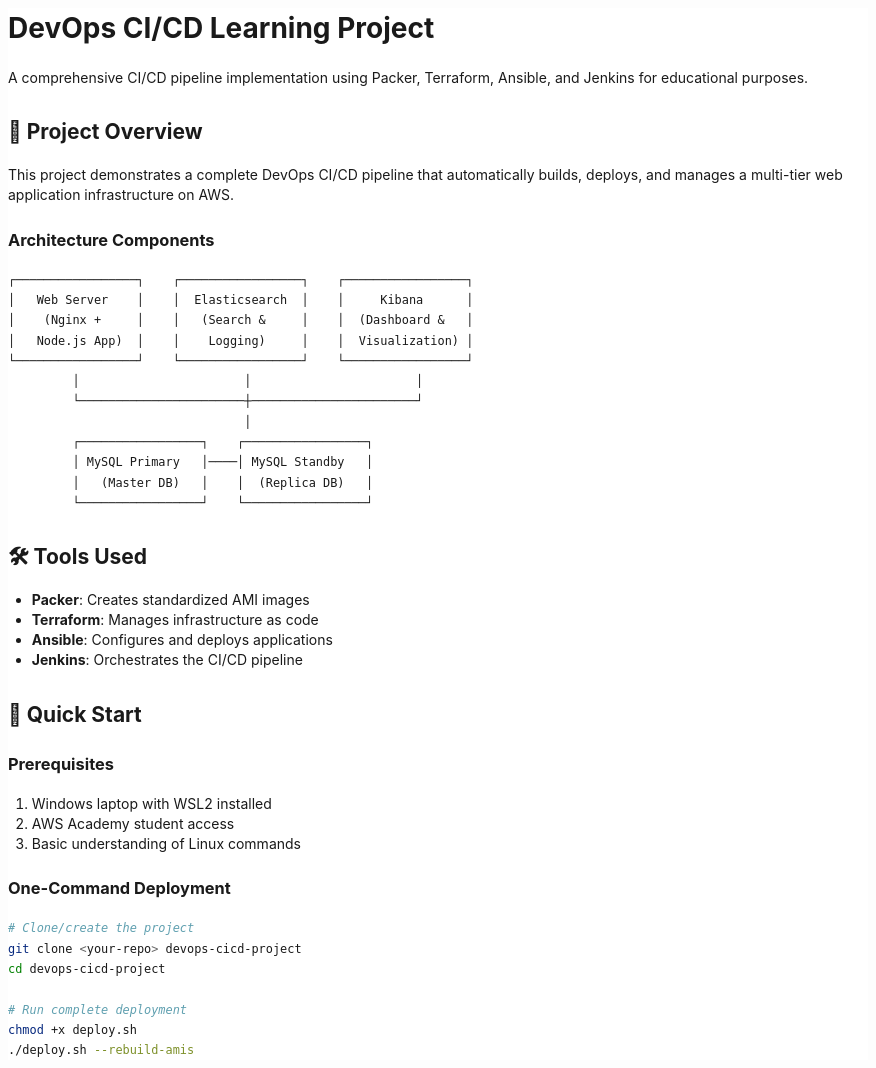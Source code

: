 # DevOps CI/CD Learning Project

A comprehensive CI/CD pipeline implementation using Packer, Terraform, Ansible, and Jenkins for educational purposes.

## 🎯 Project Overview

This project demonstrates a complete DevOps CI/CD pipeline that automatically builds, deploys, and manages a multi-tier web application infrastructure on AWS.

### Architecture Components

```
┌─────────────────┐    ┌─────────────────┐    ┌─────────────────┐
│   Web Server    │    │  Elasticsearch  │    │     Kibana      │
│    (Nginx +     │    │   (Search &     │    │  (Dashboard &   │
│   Node.js App)  │    │    Logging)     │    │  Visualization) │
└─────────────────┘    └─────────────────┘    └─────────────────┘
         │                       │                       │
         └───────────────────────┼───────────────────────┘
                                 │
         ┌─────────────────┐    ┌─────────────────┐
         │ MySQL Primary   │────│ MySQL Standby   │
         │   (Master DB)   │    │  (Replica DB)   │
         └─────────────────┘    └─────────────────┘
```

## 🛠️ Tools Used

- **Packer**: Creates standardized AMI images
- **Terraform**: Manages infrastructure as code
- **Ansible**: Configures and deploys applications
- **Jenkins**: Orchestrates the CI/CD pipeline

## 🚀 Quick Start

### Prerequisites

1. Windows laptop with WSL2 installed
2. AWS Academy student access
3. Basic understanding of Linux commands

### One-Command Deployment

```bash
# Clone/create the project
git clone <your-repo> devops-cicd-project
cd devops-cicd-project

# Run complete deployment
chmod +x deploy.sh
./deploy.sh --rebuild-amis
```
